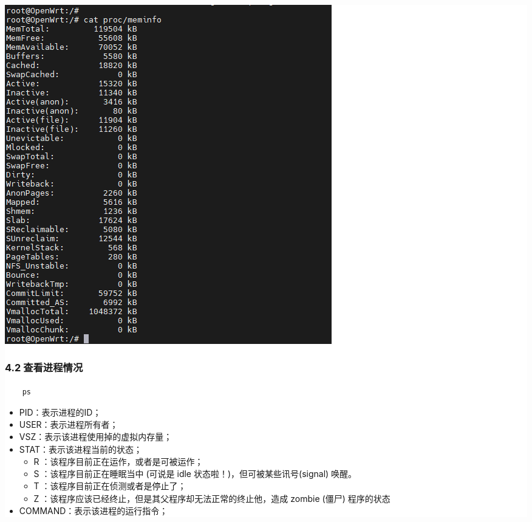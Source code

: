 ![meminfo.png](/assets/images/wifi_debug/meminfo.png)  

### 4.2 查看进程情况

```
    ps
```
- PID：表示进程的ID；  
- USER：表示进程所有者；  
- VSZ：表示该进程使用掉的虚拟内存量；  
- STAT：表示该进程当前的状态；  
  - R ：该程序目前正在运作，或者是可被运作；  
  - S ：该程序目前正在睡眠当中 (可说是 idle 状态啦！)，但可被某些讯号(signal) 唤醒。  
  - T ：该程序目前正在侦测或者是停止了；  
  - Z ：该程序应该已经终止，但是其父程序却无法正常的终止他，造成 zombie (僵尸) 程序的状态  
- COMMAND：表示该进程的运行指令；  
